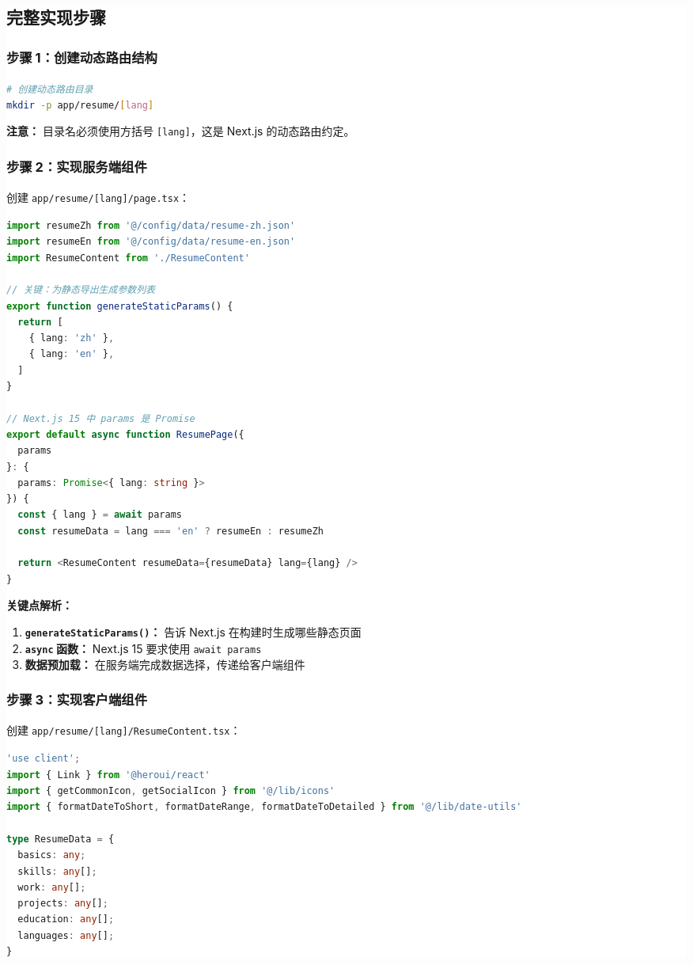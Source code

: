 ## 完整实现步骤

### 步骤 1：创建动态路由结构

```bash
# 创建动态路由目录
mkdir -p app/resume/[lang]
```

**注意：** 目录名必须使用方括号 `[lang]`，这是 Next.js 的动态路由约定。

### 步骤 2：实现服务端组件

创建 `app/resume/[lang]/page.tsx`：

```typescript
import resumeZh from '@/config/data/resume-zh.json'
import resumeEn from '@/config/data/resume-en.json'
import ResumeContent from './ResumeContent'

// 关键：为静态导出生成参数列表
export function generateStaticParams() {
  return [
    { lang: 'zh' },
    { lang: 'en' },
  ]
}

// Next.js 15 中 params 是 Promise
export default async function ResumePage({
  params
}: {
  params: Promise<{ lang: string }>
}) {
  const { lang } = await params
  const resumeData = lang === 'en' ? resumeEn : resumeZh

  return <ResumeContent resumeData={resumeData} lang={lang} />
}
```

**关键点解析：**

1. **`generateStaticParams()`：** 告诉 Next.js 在构建时生成哪些静态页面
2. **`async` 函数：** Next.js 15 要求使用 `await params`
3. **数据预加载：** 在服务端完成数据选择，传递给客户端组件

### 步骤 3：实现客户端组件

创建 `app/resume/[lang]/ResumeContent.tsx`：

```typescript
'use client';
import { Link } from '@heroui/react'
import { getCommonIcon, getSocialIcon } from '@/lib/icons'
import { formatDateToShort, formatDateRange, formatDateToDetailed } from '@/lib/date-utils'

type ResumeData = {
  basics: any;
  skills: any[];
  work: any[];
  projects: any[];
  education: any[];
  languages: any[];
}

```